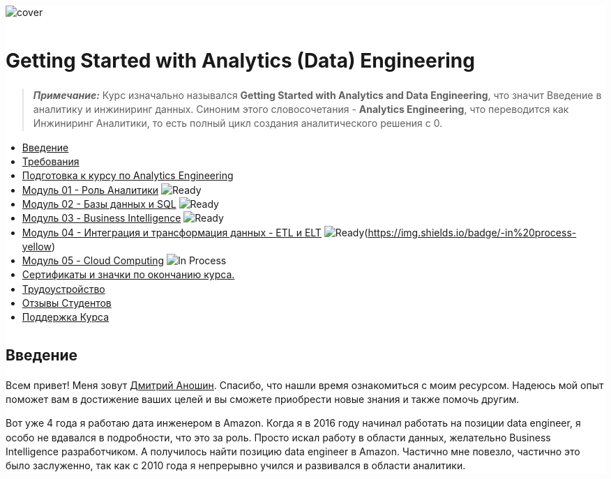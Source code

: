 ![cover](https://github.com/Data-Learn/data-engineering/blob/master/img/DataLearnCover.png)

# Getting Started with Analytics (Data) Engineering


> **_Примечание:_** Курс изначально назывался **Getting Started with Analytics and Data Engineering**, что значит Введение в аналитику и инжиниринг данных. Синоним этого словосочетания - **Analytics Engineering**, что переводится как Инжиниринг Аналитики, то есть полный цикл создания аналитического решения с 0. 


- [Введение](https://github.com/Data-Learn/data-engineering/blob/master/DE%20-%20101%20Guide.md#%D0%B2%D0%B2%D0%B5%D0%B4%D0%B5%D0%BD%D0%B8%D0%B5)
- [Требования](https://github.com/Data-Learn/data-engineering/blob/master/DE%20-%20101%20Guide.md#%D1%82%D1%80%D0%B5%D0%B1%D0%BE%D0%B2%D0%B0%D0%BD%D0%B8%D1%8F)
- [Подготовка к курсу по Analytics Engineering](https://github.com/Data-Learn/data-engineering/blob/master/DE%20-%20101%20Guide.md#%D0%BF%D0%BE%D0%B4%D0%B3%D0%BE%D1%82%D0%BE%D0%B2%D0%BA%D0%B0-%D0%BA-%D0%BA%D1%83%D1%80%D1%81%D1%83-%D0%BF%D0%BE-data-engineering)
- [Модуль 01 - Роль Аналитики](https://github.com/Data-Learn/data-engineering/blob/master/DE-101%20Modules/Module01/DE%20-%20101%20Module01.md) ![Ready](https://img.shields.io/badge/-ready-green)
- [Модуль 02 - Базы данных и SQL](https://github.com/Data-Learn/data-engineering/blob/master/DE-101%20Modules/Module02/DE%20-%20101%20Module02.md) ![Ready](https://img.shields.io/badge/-ready-green) 
- [Модуль 03 - Business Intelligence](https://github.com/Data-Learn/data-engineering/blob/master/DE-101%20Modules/Module03/DE%20-%20101%20Module03.md) ![Ready](https://img.shields.io/badge/-ready-green)
- [Модуль 04 - Интеграция и трансформация данных - ETL и ELT](https://github.com/Data-Learn/data-engineering/blob/master/DE-101%20Modules/Module04/DE%20-%20101%20Module04.md) ![Ready](https://img.shields.io/badge/-ready-green)(https://img.shields.io/badge/-in%20process-yellow)
- [Модуль 05 - Cloud Computing](https://github.com/Data-Learn/data-engineering/blob/master/DE%20-%20101%20Guide.md) ![In Process](https://img.shields.io/badge/-in%20process-yellow)
- [Сертификаты и значки по окончанию курса.](https://github.com/Data-Learn/data-engineering/blob/master/DE%20-%20101%20Guide.md#%D1%81%D0%B5%D1%80%D1%82%D0%B8%D1%84%D0%B8%D0%BA%D0%B0%D1%82%D1%8B-%D0%B8-%D0%B7%D0%BD%D0%B0%D1%87%D0%BA%D0%B8-%D0%BF%D0%BE-%D0%BE%D0%BA%D0%BE%D0%BD%D1%87%D0%B0%D0%BD%D0%B8%D1%8E-%D0%BA%D1%83%D1%80%D1%81%D0%B0)
- [Трудоустройство](https://github.com/Data-Learn/data-engineering/blob/master/DE%20-%20101%20Guide.md#%D1%82%D1%80%D1%83%D0%B4%D0%BE%D1%83%D1%81%D1%82%D1%80%D0%BE%D0%B9%D1%81%D1%82%D0%B2%D0%BE)
- [Отзывы Студентов]()
- [Поддержка Курса](https://github.com/Data-Learn/data-engineering/blob/master/DE%20-%20101%20Guide.md#%D0%BF%D0%BE%D0%B4%D0%B4%D0%B5%D1%80%D0%B6%D0%BA%D0%B0-%D0%BA%D1%83%D1%80%D1%81%D0%B0)

## Введение
Всем привет! Меня зовут [Дмитрий Аношин](https://www.linkedin.com/in/dmitryanoshin/). Спасибо, что нашли время ознакомиться с моим ресурсом. Надеюсь мой опыт поможет вам в достижение ваших целей и вы сможете приобрести новые знания и также помочь другим.

Вот уже 4 года я работаю дата инженером в Amazon. Когда я в 2016 году начинал работать на позиции data engineer, я особо не вдавался в подробности, что это за роль. Просто искал работу в области данных, желательно Business Intelligence разработчиком. А получилось найти позицию data engineer в Amazon. Частично мне повезло, частично это было заслуженно, так как с 2010 года я непрерывно учился и развивался в области аналитики. 
